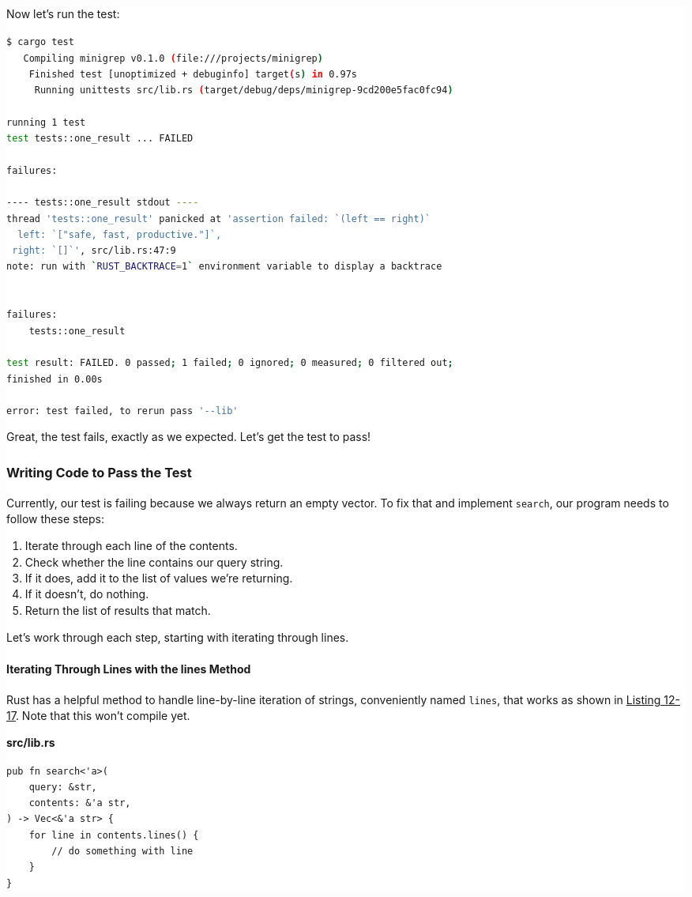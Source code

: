 Now let’s run the test:

```bash
$ cargo test
   Compiling minigrep v0.1.0 (file:///projects/minigrep)
    Finished test [unoptimized + debuginfo] target(s) in 0.97s
     Running unittests src/lib.rs (target/debug/deps/minigrep-9cd200e5fac0fc94)

running 1 test
test tests::one_result ... FAILED

failures:

---- tests::one_result stdout ----
thread 'tests::one_result' panicked at 'assertion failed: `(left == right)`
  left: `["safe, fast, productive."]`,
 right: `[]`', src/lib.rs:47:9
note: run with `RUST_BACKTRACE=1` environment variable to display a backtrace


failures:
    tests::one_result

test result: FAILED. 0 passed; 1 failed; 0 ignored; 0 measured; 0 filtered out;
finished in 0.00s

error: test failed, to rerun pass '--lib'
```

Great, the test fails, exactly as we expected. Let’s get the test to pass!

### Writing Code to Pass the Test

Currently, our test is failing because we always return an empty vector. To fix that and implement `search`, our program needs to follow these steps:

1. Iterate through each line of the contents.
1. Check whether the line contains our query string.
1. If it does, add it to the list of values we’re returning.
1. If it doesn’t, do nothing.
1. Return the list of results that match.

Let’s work through each step, starting with iterating through lines.

#### Iterating Through Lines with the lines Method

Rust has a helpful method to handle line-by-line iteration of strings, conveniently named `lines`, that works as shown in [Listing 12-17](https://learning.oreilly.com/library/view/the-rust-programming/9781098156817/c12.xhtml#listing12-17). Note that this won’t compile yet.

**src/lib.rs**

```
pub fn search<'a>(
    query: &str,
    contents: &'a str,
) -> Vec<&'a str> {
    for line in contents.lines() {
        // do something with line
    }
}
```
